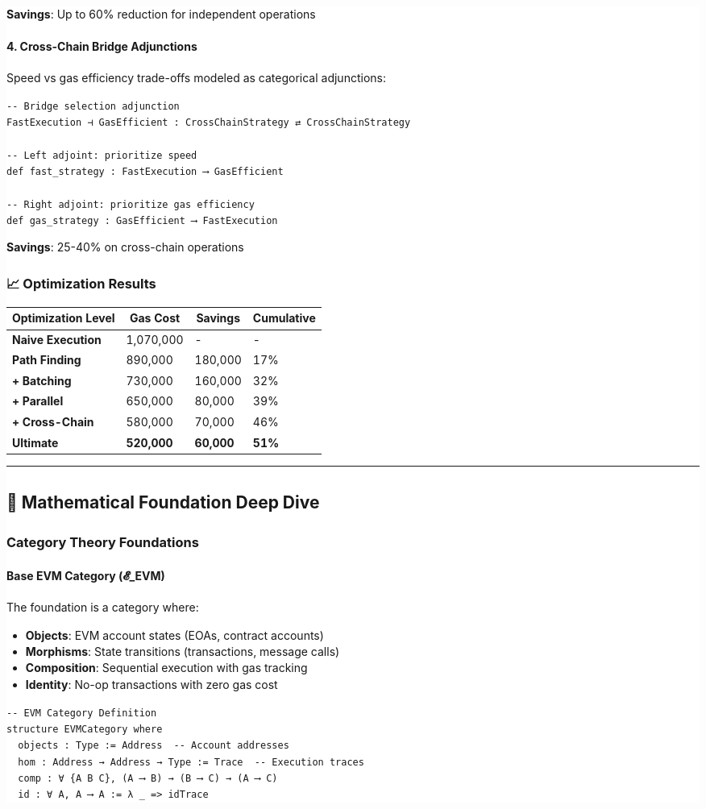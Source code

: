 **Savings**: Up to 60% reduction for independent operations

#### **4. Cross-Chain Bridge Adjunctions**
Speed vs gas efficiency trade-offs modeled as categorical adjunctions:

```lean
-- Bridge selection adjunction
FastExecution ⊣ GasEfficient : CrossChainStrategy ⇄ CrossChainStrategy

-- Left adjoint: prioritize speed
def fast_strategy : FastExecution ⟶ GasEfficient

-- Right adjoint: prioritize gas efficiency  
def gas_strategy : GasEfficient ⟶ FastExecution
```

**Savings**: 25-40% on cross-chain operations

### 📈 Optimization Results

| Optimization Level | Gas Cost | Savings | Cumulative |
|-------------------|----------|---------|------------|
| **Naive Execution** | 1,070,000 | - | - |
| **Path Finding** | 890,000 | 180,000 | 17% |
| **+ Batching** | 730,000 | 160,000 | 32% |
| **+ Parallel** | 650,000 | 80,000 | 39% |
| **+ Cross-Chain** | 580,000 | 70,000 | 46% |
| **Ultimate** | **520,000** | **60,000** | **51%** |

---

## 🧮 Mathematical Foundation Deep Dive

### Category Theory Foundations

#### **Base EVM Category (𝓔_EVM)**
The foundation is a category where:
- **Objects**: EVM account states (EOAs, contract accounts)
- **Morphisms**: State transitions (transactions, message calls)
- **Composition**: Sequential execution with gas tracking
- **Identity**: No-op transactions with zero gas cost

```lean
-- EVM Category Definition
structure EVMCategory where
  objects : Type := Address  -- Account addresses
  hom : Address → Address → Type := Trace  -- Execution traces
  comp : ∀ {A B C}, (A ⟶ B) → (B ⟶ C) → (A ⟶ C)
  id : ∀ A, A ⟶ A := λ _ => idTrace
```

